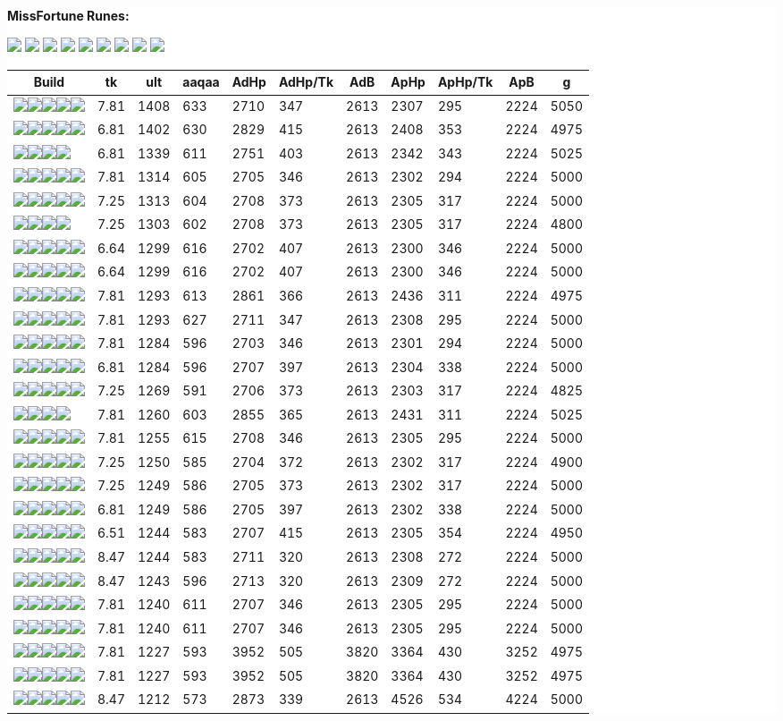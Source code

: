 

**MissFortune Runes:**


![](/Styles/Precision/PressTheAttack/PressTheAttack.png)
![](/Styles/Precision/Overheal.png)
![](/Styles/Precision/LegendAlacrity/LegendAlacrity.png)
![](/Styles/Precision/CutDown/CutDown.png)
![](/Styles/Sorcery/AbsoluteFocus/AbsoluteFocus.png)
![](/Styles/Sorcery/GatheringStorm/GatheringStorm.png)
![](/StatMods/StatModsAdaptiveForceIcon.png)
![](/StatMods/StatModsAdaptiveForceIcon.png)
![](/StatMods/StatModsArmorIcon.png)





 Build |tk|ult|aaqaa|AdHp|AdHp/Tk|AdB|ApHp|ApHp/Tk|ApB|g
-|-|-|-|-|-|-|-|-|-|-
![](/item/223142.png)![](/item/1053.png)![](/item/1055.png)![](/item/1036.png)![](/item/1036.png)|7.81|1408|633|2710|347|2613|2307|295|2224|5050
![](/item/223074.png)![](/item/1001.png)![](/item/1055.png)![](/item/1037.png)![](/item/1036.png)|6.81|1402|630|2829|415|2613|2408|353|2224|4975
![](/item/3074.png)![](/item/1001.png)![](/item/1055.png)![](/item/1037.png)|6.81|1339|611|2751|403|2613|2342|343|2224|5025
![](/item/226695.png)![](/item/1001.png)![](/item/1053.png)![](/item/1055.png)![](/item/1036.png)|7.81|1314|605|2705|346|2613|2302|294|2224|5000
![](/item/223004.png)![](/item/1001.png)![](/item/1053.png)![](/item/1055.png)![](/item/1036.png)|7.25|1313|604|2708|373|2613|2305|317|2224|5000
![](/item/3142.png)![](/item/1053.png)![](/item/1055.png)![](/item/1036.png)|7.25|1303|602|2708|373|2613|2305|317|2224|4800
![](/item/226676.png)![](/item/1001.png)![](/item/1053.png)![](/item/1055.png)![](/item/1036.png)|6.64|1299|616|2702|407|2613|2300|346|2224|5000
![](/item/6676.png)![](/item/1001.png)![](/item/1053.png)![](/item/1055.png)![](/item/1036.png)|6.64|1299|616|2702|407|2613|2300|346|2224|5000
![](/item/223072.png)![](/item/1001.png)![](/item/1055.png)![](/item/1037.png)![](/item/1036.png)|7.81|1293|613|2861|366|2613|2436|311|2224|4975
![](/item/223033.png)![](/item/1001.png)![](/item/1053.png)![](/item/1055.png)![](/item/1036.png)|7.81|1293|627|2711|347|2613|2308|295|2224|5000
![](/item/226693.png)![](/item/1001.png)![](/item/1053.png)![](/item/1055.png)![](/item/1036.png)|7.81|1284|596|2703|346|2613|2301|294|2224|5000
![](/item/226696.png)![](/item/1001.png)![](/item/1053.png)![](/item/1055.png)![](/item/1036.png)|6.81|1284|596|2707|397|2613|2304|338|2224|5000
![](/item/3179.png)![](/item/1001.png)![](/item/1053.png)![](/item/1055.png)![](/item/1037.png)|7.25|1269|591|2706|373|2613|2303|317|2224|4825
![](/item/3072.png)![](/item/1001.png)![](/item/1055.png)![](/item/1037.png)|7.81|1260|603|2855|365|2613|2431|311|2224|5025
![](/item/3033.png)![](/item/1001.png)![](/item/1053.png)![](/item/1055.png)![](/item/1036.png)|7.81|1255|615|2708|346|2613|2305|295|2224|5000
![](/item/3004.png)![](/item/1001.png)![](/item/1053.png)![](/item/1055.png)![](/item/1036.png)|7.25|1250|585|2704|372|2613|2302|317|2224|4900
![](/item/6693.png)![](/item/1001.png)![](/item/1053.png)![](/item/1055.png)![](/item/1036.png)|7.25|1249|586|2705|373|2613|2302|317|2224|5000
![](/item/6696.png)![](/item/1001.png)![](/item/1053.png)![](/item/1055.png)![](/item/1036.png)|6.81|1249|586|2705|397|2613|2302|338|2224|5000
![](/item/223006.png)![](/item/1053.png)![](/item/1055.png)![](/item/1038.png)![](/item/1038.png)|6.51|1244|583|2707|415|2613|2305|354|2224|4950
![](/item/4004.png)![](/item/1001.png)![](/item/1053.png)![](/item/1055.png)![](/item/1036.png)|8.47|1244|583|2711|320|2613|2308|272|2224|5000
![](/item/226694.png)![](/item/1001.png)![](/item/1053.png)![](/item/1055.png)![](/item/1036.png)|8.47|1243|596|2713|320|2613|2309|272|2224|5000
![](/item/223036.png)![](/item/1001.png)![](/item/1053.png)![](/item/1055.png)![](/item/1036.png)|7.81|1240|611|2707|346|2613|2305|295|2224|5000
![](/item/3036.png)![](/item/1001.png)![](/item/1053.png)![](/item/1055.png)![](/item/1036.png)|7.81|1240|611|2707|346|2613|2305|295|2224|5000
![](/item/226673.png)![](/item/1001.png)![](/item/1055.png)![](/item/1037.png)![](/item/1036.png)|7.81|1227|593|3952|505|3820|3364|430|3252|4975
![](/item/6673.png)![](/item/1001.png)![](/item/1055.png)![](/item/1037.png)![](/item/1036.png)|7.81|1227|593|3952|505|3820|3364|430|3252|4975
![](/item/223156.png)![](/item/1001.png)![](/item/1053.png)![](/item/1055.png)![](/item/1036.png)|8.47|1212|573|2873|339|2613|4526|534|4224|5000